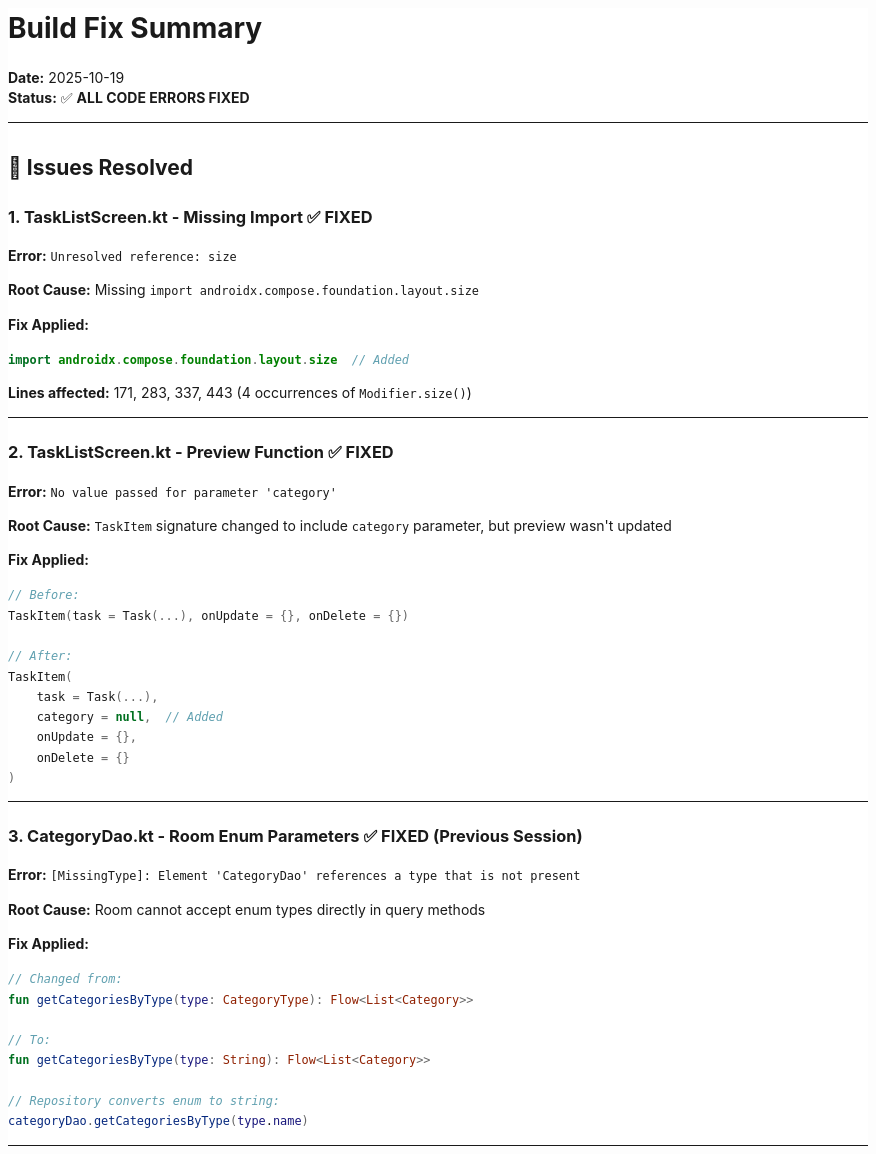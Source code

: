 # Build Fix Summary
**Date:** 2025-10-19  
**Status:** ✅ **ALL CODE ERRORS FIXED**

---

## 🎯 Issues Resolved

### **1. TaskListScreen.kt - Missing Import** ✅ FIXED
**Error:** `Unresolved reference: size`

**Root Cause:** Missing `import androidx.compose.foundation.layout.size`

**Fix Applied:**
```kotlin
import androidx.compose.foundation.layout.size  // Added
```

**Lines affected:** 171, 283, 337, 443 (4 occurrences of `Modifier.size()`)

---

### **2. TaskListScreen.kt - Preview Function** ✅ FIXED
**Error:** `No value passed for parameter 'category'`

**Root Cause:** `TaskItem` signature changed to include `category` parameter, but preview wasn't updated

**Fix Applied:**
```kotlin
// Before:
TaskItem(task = Task(...), onUpdate = {}, onDelete = {})

// After:
TaskItem(
    task = Task(...),
    category = null,  // Added
    onUpdate = {},
    onDelete = {}
)
```

---

### **3. CategoryDao.kt - Room Enum Parameters** ✅ FIXED (Previous Session)
**Error:** `[MissingType]: Element 'CategoryDao' references a type that is not present`

**Root Cause:** Room cannot accept enum types directly in query methods

**Fix Applied:**
```kotlin
// Changed from:
fun getCategoriesByType(type: CategoryType): Flow<List<Category>>

// To:
fun getCategoriesByType(type: String): Flow<List<Category>>

// Repository converts enum to string:
categoryDao.getCategoriesByType(type.name)
```

---